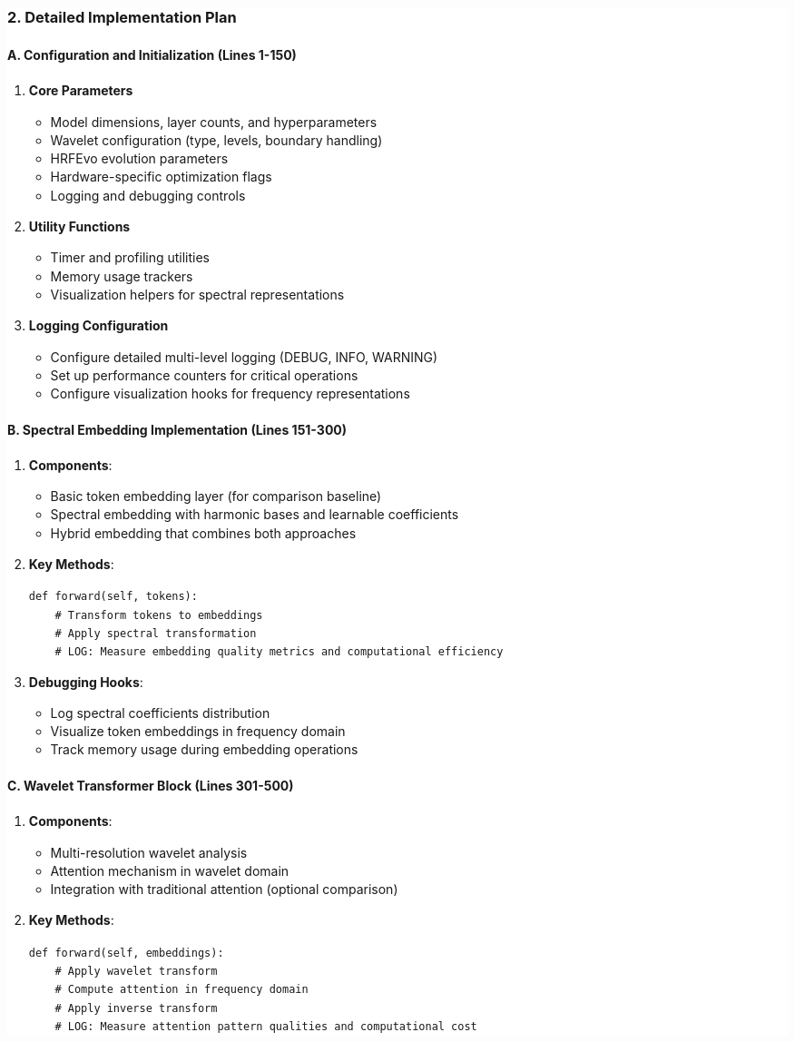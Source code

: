 ### 2. Detailed Implementation Plan

#### A. Configuration and Initialization (Lines 1-150)

1. **Core Parameters**
   - Model dimensions, layer counts, and hyperparameters
   - Wavelet configuration (type, levels, boundary handling)
   - HRFEvo evolution parameters
   - Hardware-specific optimization flags
   - Logging and debugging controls

2. **Utility Functions**
   - Timer and profiling utilities
   - Memory usage trackers
   - Visualization helpers for spectral representations

3. **Logging Configuration**
   - Configure detailed multi-level logging (DEBUG, INFO, WARNING)
   - Set up performance counters for critical operations
   - Configure visualization hooks for frequency representations

#### B. Spectral Embedding Implementation (Lines 151-300)

1. **Components**:
   - Basic token embedding layer (for comparison baseline)
   - Spectral embedding with harmonic bases and learnable coefficients
   - Hybrid embedding that combines both approaches

2. **Key Methods**:
   ```
   def forward(self, tokens):
       # Transform tokens to embeddings
       # Apply spectral transformation
       # LOG: Measure embedding quality metrics and computational efficiency
   ```

3. **Debugging Hooks**:
   - Log spectral coefficients distribution
   - Visualize token embeddings in frequency domain
   - Track memory usage during embedding operations

#### C. Wavelet Transformer Block (Lines 301-500)

1. **Components**:
   - Multi-resolution wavelet analysis
   - Attention mechanism in wavelet domain
   - Integration with traditional attention (optional comparison)

2. **Key Methods**:
   ```
   def forward(self, embeddings):
       # Apply wavelet transform
       # Compute attention in frequency domain
       # Apply inverse transform
       # LOG: Measure attention pattern qualities and computational cost
   ```
